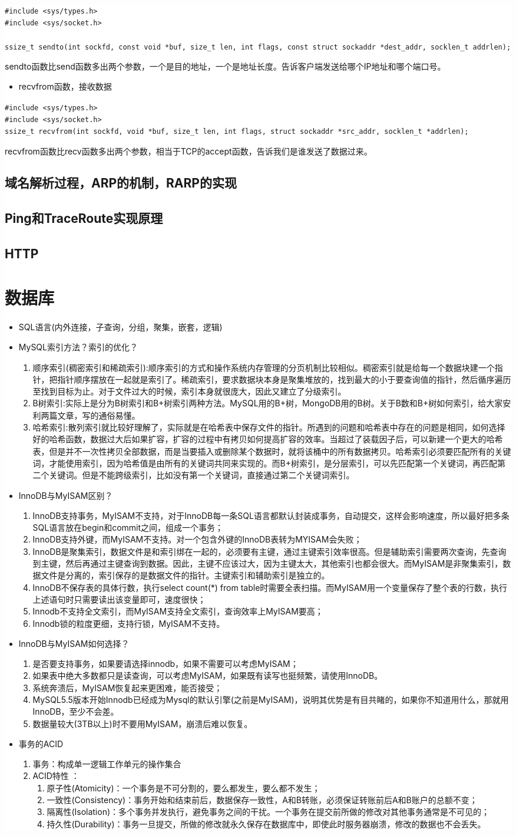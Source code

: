 ```
#include <sys/types.h>
#include <sys/socket.h>

ssize_t sendto(int sockfd, const void *buf, size_t len, int flags, const struct sockaddr *dest_addr, socklen_t addrlen);
```
sendto函数比send函数多出两个参数，一个是目的地址，一个是地址长度。告诉客户端发送给哪个IP地址和哪个端口号。

- recvfrom函数，接收数据

```
#include <sys/types.h>
#include <sys/socket.h>
ssize_t recvfrom(int sockfd, void *buf, size_t len, int flags, struct sockaddr *src_addr, socklen_t *addrlen);
```
recvfrom函数比recv函数多出两个参数，相当于TCP的accept函数，告诉我们是谁发送了数据过来。
## 域名解析过程，ARP的机制，RARP的实现 ##

## Ping和TraceRoute实现原理 ##

## HTTP ##

# 数据库 #
- SQL语言(内外连接，子查询，分组，聚集，嵌套，逻辑)
- MySQL索引方法？索引的优化？
	1. 顺序索引(稠密索引和稀疏索引):顺序索引的方式和操作系统内存管理的分页机制比较相似。稠密索引就是给每一个数据块建一个指针，把指针顺序摆放在一起就是索引了。稀疏索引，要求数据块本身是聚集堆放的，找到最大的小于要查询值的指针，然后循序遍历至找到目标为止。对于文件过大的时候，索引本身就很庞大，因此又建立了分级索引。
	2. B树索引:实际上是分为B树索引和B+树索引两种方法。MySQL用的B+树，MongoDB用的B树。关于B数和B+树如何索引，给大家安利两篇文章，写的通俗易懂。
	3. 哈希索引:散列索引就比较好理解了，实际就是在哈希表中保存文件的指针。所遇到的问题和哈希表中存在的问题是相同，如何选择好的哈希函数，数据过大后如果扩容，扩容的过程中有拷贝如何提高扩容的效率。当超过了装载因子后，可以新建一个更大的哈希表，但是并不一次性拷贝全部数据，而是当要插入或删除某个数据时，就将该桶中的所有数据拷贝。哈希索引必须要匹配所有的关键词，才能使用索引，因为哈希值是由所有的关键词共同来实现的。而B+树索引，是分层索引，可以先匹配第一个关键词，再匹配第二个关键词。但是不能跨级索引，比如没有第一个关键词，直接通过第二个关键词索引。

- InnoDB与MyISAM区别？
	1. InnoDB支持事务，MyISAM不支持，对于InnoDB每一条SQL语言都默认封装成事务，自动提交，这样会影响速度，所以最好把多条SQL语言放在begin和commit之间，组成一个事务；
	2. InnoDB支持外键，而MyISAM不支持。对一个包含外键的InnoDB表转为MYISAM会失败；
	3. InnoDB是聚集索引，数据文件是和索引绑在一起的，必须要有主键，通过主键索引效率很高。但是辅助索引需要两次查询，先查询到主键，然后再通过主键查询到数据。因此，主键不应该过大，因为主键太大，其他索引也都会很大。而MyISAM是非聚集索引，数据文件是分离的，索引保存的是数据文件的指针。主键索引和辅助索引是独立的。
	4. InnoDB不保存表的具体行数，执行select count(*) from table时需要全表扫描。而MyISAM用一个变量保存了整个表的行数，执行上述语句时只需要读出该变量即可，速度很快；
	5. Innodb不支持全文索引，而MyISAM支持全文索引，查询效率上MyISAM要高；
	6. Innodb锁的粒度更细，支持行锁，MyISAM不支持。

- InnoDB与MyISAM如何选择？
	1. 是否要支持事务，如果要请选择innodb，如果不需要可以考虑MyISAM；
	2. 如果表中绝大多数都只是读查询，可以考虑MyISAM，如果既有读写也挺频繁，请使用InnoDB。
	3. 系统奔溃后，MyISAM恢复起来更困难，能否接受；
	4. MySQL5.5版本开始Innodb已经成为Mysql的默认引擎(之前是MyISAM)，说明其优势是有目共睹的，如果你不知道用什么，那就用InnoDB，至少不会差。
	5. 数据量较大(3TB以上)时不要用MyISAM，崩溃后难以恢复。
- 事务的ACID
	1. 事务：构成单一逻辑工作单元的操作集合
	2. ACID特性 ：
		1. 原子性(Atomicity)：一个事务是不可分割的，要么都发生，要么都不发生；
		2. 一致性(Consistency)：事务开始和结束前后，数据保存一致性，A和B转账，必须保证转账前后A和B账户的总额不变；
		3. 隔离性(Isolation)：多个事务并发执行，避免事务之间的干扰。一个事务在提交前所做的修改对其他事务通常是不可见的；
		4. 持久性(Durability)：事务一旦提交，所做的修改就永久保存在数据库中，即使此时服务器崩溃，修改的数据也不会丢失。
